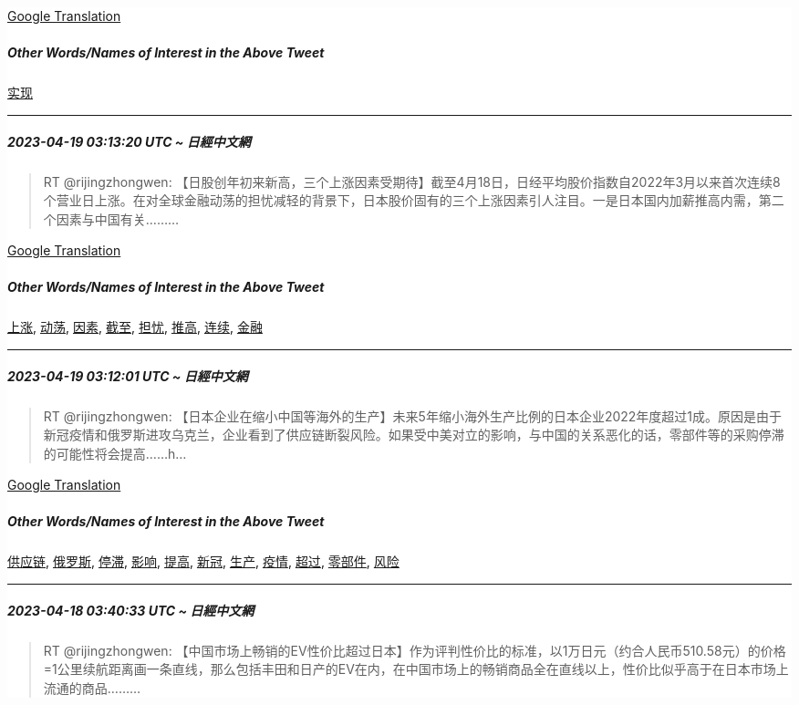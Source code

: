 [Google Translation](https://translate.google.com/?hi=en&tab=TT&sl=zh-CN&tl=en&op=translate&text=RT+%40rijingzhongwen%3A+%E3%80%90%E6%97%A5%E6%9C%AC%E7%BD%97%E6%A3%AE%E6%9B%B4%E6%96%B0%E2%80%9C%E9%AB%98%E7%BA%A7%E2%80%9D%E9%A5%AD%E5%9B%A2%EF%BC%8C%E5%8F%A3%E6%84%9F%E6%9B%B4%E6%9D%BE%E8%BD%AF%E3%80%91%E6%97%A5%E6%9C%AC%E7%BD%97%E6%A3%AE12%E5%B9%B4%E6%9D%A5%E9%A6%96%E6%AC%A1%E5%BC%95%E5%85%A5%E9%A5%AD%E5%9B%A2%E6%88%90%E5%BD%A2%E7%9A%84%E6%96%B0%E5%99%A8%E6%9D%90%E3%80%82%E4%BB%A5%E5%89%8D%E4%BD%BF%E7%94%A8%E4%B8%89%E8%A7%92%E5%BD%A2%E6%A8%A1%E5%85%B7%EF%BC%8C%E4%BB%8E%E4%B8%8A%E4%B8%8B2%E4%B8%AA%E6%96%B9%E5%90%91%E5%8E%8B%E6%88%90%E9%A5%AD%E5%9B%A2%EF%BC%8C%E6%96%B0%E5%88%B6%E4%BD%9C%E6%96%B9%E6%B3%95%E4%BB%8E4%E4%B8%AA%E6%96%B9%E5%90%91%E6%9D%A5%E6%88%90%E5%BD%A2%E3%80%82%E6%96%B0%E6%96%B9%E6%B3%95%E4%BD%BF%E9%A5%AD%E5%9B%A2%E6%89%80%E5%90%AB%E7%9A%84%E7%A9%BA%E6%B0%94%E9%87%8F%E5%A4%9A%E5%87%BA%E7%BA%A63%E6%88%90%EF%BC%8C%E5%AE%9E%E7%8E%B0%E4%BA%86%E6%8E%A5%E8%BF%91%E4%BA%8E%E6%89%8B%E5%B7%A5%E5%88%B6%E4%BD%9C%E7%9A%84%E9%A5%AD%E5%9B%A2%E7%9A%84%E6%9D%BE%E8%BD%AF%E5%8F%A3%E6%84%9F%E2%80%A6%E2%80%A6http%E2%80%A6)
##### Other Words/Names of Interest in the Above Tweet
[实现](实现.md)
___
##### 2023-04-19 03:13:20 UTC ~ 日經中文網
> RT @rijingzhongwen: 【日股创年初来新高，三个上涨因素受期待】截至4月18日，日经平均股价指数自2022年3月以来首次连续8个营业日上涨。在对全球金融动荡的担忧减轻的背景下，日本股价固有的三个上涨因素引人注目。一是日本国内加薪推高内需，第二个因素与中国有关………

[Google Translation](https://translate.google.com/?hi=en&tab=TT&sl=zh-CN&tl=en&op=translate&text=RT+%40rijingzhongwen%3A+%E3%80%90%E6%97%A5%E8%82%A1%E5%88%9B%E5%B9%B4%E5%88%9D%E6%9D%A5%E6%96%B0%E9%AB%98%EF%BC%8C%E4%B8%89%E4%B8%AA%E4%B8%8A%E6%B6%A8%E5%9B%A0%E7%B4%A0%E5%8F%97%E6%9C%9F%E5%BE%85%E3%80%91%E6%88%AA%E8%87%B34%E6%9C%8818%E6%97%A5%EF%BC%8C%E6%97%A5%E7%BB%8F%E5%B9%B3%E5%9D%87%E8%82%A1%E4%BB%B7%E6%8C%87%E6%95%B0%E8%87%AA2022%E5%B9%B43%E6%9C%88%E4%BB%A5%E6%9D%A5%E9%A6%96%E6%AC%A1%E8%BF%9E%E7%BB%AD8%E4%B8%AA%E8%90%A5%E4%B8%9A%E6%97%A5%E4%B8%8A%E6%B6%A8%E3%80%82%E5%9C%A8%E5%AF%B9%E5%85%A8%E7%90%83%E9%87%91%E8%9E%8D%E5%8A%A8%E8%8D%A1%E7%9A%84%E6%8B%85%E5%BF%A7%E5%87%8F%E8%BD%BB%E7%9A%84%E8%83%8C%E6%99%AF%E4%B8%8B%EF%BC%8C%E6%97%A5%E6%9C%AC%E8%82%A1%E4%BB%B7%E5%9B%BA%E6%9C%89%E7%9A%84%E4%B8%89%E4%B8%AA%E4%B8%8A%E6%B6%A8%E5%9B%A0%E7%B4%A0%E5%BC%95%E4%BA%BA%E6%B3%A8%E7%9B%AE%E3%80%82%E4%B8%80%E6%98%AF%E6%97%A5%E6%9C%AC%E5%9B%BD%E5%86%85%E5%8A%A0%E8%96%AA%E6%8E%A8%E9%AB%98%E5%86%85%E9%9C%80%EF%BC%8C%E7%AC%AC%E4%BA%8C%E4%B8%AA%E5%9B%A0%E7%B4%A0%E4%B8%8E%E4%B8%AD%E5%9B%BD%E6%9C%89%E5%85%B3%E2%80%A6%E2%80%A6%E2%80%A6)
##### Other Words/Names of Interest in the Above Tweet
[上涨](上涨.md), [动荡](动荡.md), [因素](因素.md), [截至](截至.md), [担忧](担忧.md), [推高](推高.md), [连续](连续.md), [金融](金融.md)
___
##### 2023-04-19 03:12:01 UTC ~ 日經中文網
> RT @rijingzhongwen: 【日本企业在缩小中国等海外的生产】未来5年缩小海外生产比例的日本企业2022年度超过1成。原因是由于新冠疫情和俄罗斯进攻乌克兰，企业看到了供应链断裂风险。如果受中美对立的影响，与中国的关系恶化的话，零部件等的采购停滞的可能性将会提高……h…

[Google Translation](https://translate.google.com/?hi=en&tab=TT&sl=zh-CN&tl=en&op=translate&text=RT+%40rijingzhongwen%3A+%E3%80%90%E6%97%A5%E6%9C%AC%E4%BC%81%E4%B8%9A%E5%9C%A8%E7%BC%A9%E5%B0%8F%E4%B8%AD%E5%9B%BD%E7%AD%89%E6%B5%B7%E5%A4%96%E7%9A%84%E7%94%9F%E4%BA%A7%E3%80%91%E6%9C%AA%E6%9D%A55%E5%B9%B4%E7%BC%A9%E5%B0%8F%E6%B5%B7%E5%A4%96%E7%94%9F%E4%BA%A7%E6%AF%94%E4%BE%8B%E7%9A%84%E6%97%A5%E6%9C%AC%E4%BC%81%E4%B8%9A2022%E5%B9%B4%E5%BA%A6%E8%B6%85%E8%BF%871%E6%88%90%E3%80%82%E5%8E%9F%E5%9B%A0%E6%98%AF%E7%94%B1%E4%BA%8E%E6%96%B0%E5%86%A0%E7%96%AB%E6%83%85%E5%92%8C%E4%BF%84%E7%BD%97%E6%96%AF%E8%BF%9B%E6%94%BB%E4%B9%8C%E5%85%8B%E5%85%B0%EF%BC%8C%E4%BC%81%E4%B8%9A%E7%9C%8B%E5%88%B0%E4%BA%86%E4%BE%9B%E5%BA%94%E9%93%BE%E6%96%AD%E8%A3%82%E9%A3%8E%E9%99%A9%E3%80%82%E5%A6%82%E6%9E%9C%E5%8F%97%E4%B8%AD%E7%BE%8E%E5%AF%B9%E7%AB%8B%E7%9A%84%E5%BD%B1%E5%93%8D%EF%BC%8C%E4%B8%8E%E4%B8%AD%E5%9B%BD%E7%9A%84%E5%85%B3%E7%B3%BB%E6%81%B6%E5%8C%96%E7%9A%84%E8%AF%9D%EF%BC%8C%E9%9B%B6%E9%83%A8%E4%BB%B6%E7%AD%89%E7%9A%84%E9%87%87%E8%B4%AD%E5%81%9C%E6%BB%9E%E7%9A%84%E5%8F%AF%E8%83%BD%E6%80%A7%E5%B0%86%E4%BC%9A%E6%8F%90%E9%AB%98%E2%80%A6%E2%80%A6h%E2%80%A6)
##### Other Words/Names of Interest in the Above Tweet
[供应链](供应链.md), [俄罗斯](俄罗斯.md), [停滞](停滞.md), [影响](影响.md), [提高](提高.md), [新冠](新冠.md), [生产](生产.md), [疫情](疫情.md), [超过](超过.md), [零部件](零部件.md), [风险](风险.md)
___
##### 2023-04-18 03:40:33 UTC ~ 日經中文網
> RT @rijingzhongwen: 【中国市场上畅销的EV性价比超过日本】作为评判性价比的标准，以1万日元（约合人民币510.58元）的价格=1公里续航距离画一条直线，那么包括丰田和日产的EV在内，在中国市场上的畅销商品全在直线以上，性价比似乎高于在日本市场上流通的商品………
